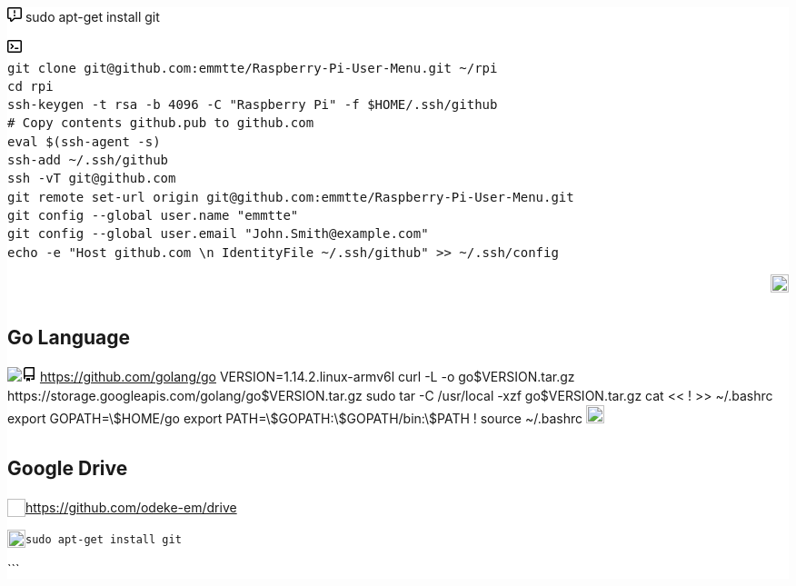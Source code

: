 <div align="left"><svg xmlns="http://www.w3.org/2000/svg" viewBox="0 0 16 16" width="16" height="16"><path fill-rule="evenodd" d="M1.75 1.5a.25.25 0 00-.25.25v9.5c0 .138.112.25.25.25h2a.75.75 0 01.75.75v2.19l2.72-2.72a.75.75 0 01.53-.22h6.5a.25.25 0 00.25-.25v-9.5a.25.25 0 00-.25-.25H1.75zM0 1.75C0 .784.784 0 1.75 0h12.5C15.216 0 16 .784 16 1.75v9.5A1.75 1.75 0 0114.25 13H8.06l-2.573 2.573A1.457 1.457 0 013 14.543V13H1.75A1.75 1.75 0 010 11.25v-9.5zM9 9a1 1 0 11-2 0 1 1 0 012 0zm-.25-5.25a.75.75 0 00-1.5 0v2.5a.75.75 0 001.5 0v-2.5z"></path></svg>&nbsp;sudo apt-get install git</div>
<pre align="left"><svg xmlns="http://www.w3.org/2000/svg" viewBox="0 0 16 16" width="16" height="16"><path fill-rule="evenodd" d="M0 2.75C0 1.784.784 1 1.75 1h12.5c.966 0 1.75.784 1.75 1.75v10.5A1.75 1.75 0 0114.25 15H1.75A1.75 1.75 0 010 13.25V2.75zm1.75-.25a.25.25 0 00-.25.25v10.5c0 .138.112.25.25.25h12.5a.25.25 0 00.25-.25V2.75a.25.25 0 00-.25-.25H1.75zM7.25 8a.75.75 0 01-.22.53l-2.25 2.25a.75.75 0 11-1.06-1.06L5.44 8 3.72 6.28a.75.75 0 111.06-1.06l2.25 2.25c.141.14.22.331.22.53zm1.5 1.5a.75.75 0 000 1.5h3a.75.75 0 000-1.5h-3z"></path></svg>
git clone git@github.com:emmtte/Raspberry-Pi-User-Menu.git ~/rpi
cd rpi
ssh-keygen -t rsa -b 4096 -C "Raspberry Pi" -f $HOME/.ssh/github
# Copy contents github.pub to github.com
eval $(ssh-agent -s)
ssh-add ~/.ssh/github
ssh -vT git@github.com
git remote set-url origin git@github.com:emmtte/Raspberry-Pi-User-Menu.git
git config --global user.name "emmtte"
git config --global user.email "John.Smith@example.com"
echo -e "Host github.com \n IdentityFile ~/.ssh/github" &gt;&gt; ~/.ssh/config
</pre>
<div align="right"><a href="#headless-raspberry-pi-setup">
<img width="20" height="20" src="https://raw.githubusercontent.com/primer/octicons/master/icons/chevron-up.svg"></a></div>
<h2 id="go-language">Go Language</h2>
<di align="left"><svg xmlns="http://www.w3.org/2000/svg" viewBox="0 0 16 16" width="16" height="16"><path fill-rule="evenodd" d="M2 2.5A2.5 2.5 0 014.5 0h8.75a.75.75 0 01.75.75v12.5a.75.75 0 01-.75.75h-2.5a.75.75 0 110-1.5h1.75v-2h-8a1 1 0 00-.714 1.7.75.75 0 01-1.072 1.05A2.495 2.495 0 012 11.5v-9zm10.5-1V9h-8c-.356 0-.694.074-1 .208V2.5a1 1 0 011-1h8zM5 12.25v3.25a.25.25 0 00.4.2l1.45-1.087a.25.25 0 01.3 0L8.6 15.7a.25.25 0 00.4-.2v-3.25a.25.25 0 00-.25-.25h-3.5a.25.25 0 00-.25.25z"></path></svg>&nbsp;<a href="https://github.com/golang/go">https://github.com/golang/go</a></div>
<img align="left" width="" height="20" src="https://github/icons/terminal.svg">
VERSION=1.14.2.linux-armv6l
curl -L -o go$VERSION.tar.gz https://storage.googleapis.com/golang/go$VERSION.tar.gz
sudo tar -C /usr/local -xzf go$VERSION.tar.gz
cat &lt;&lt; ! &gt;&gt; ~/.bashrc
export GOPATH=\$HOME/go
export PATH=\$GOPATH:\$GOPATH/bin:\$PATH
!
source ~/.bashrc
</code></pr

<div align="right"><a href="#headless-raspberry-pi-setup">
<img width="20" height="20" src="https://raw.githubusercontent.com/primer/octicons/master/icons/chevron-up.svg"></a></div>
<h2 id="google-drive">
Google Drive</h2>
<img align="left" width="20" height="20 m sr="https://raw.githubusercontent.com/primer/octicons/master.com/oan/o"><p><a href="
https://github.com/odeke-em/drive">https://github.com/odeke-em/drive</a></p>
<img align="left" width="20" height="20" src="https://raw.githubusercontent.com/primer/octicons/master/icons/issue-closed.svg">
<p><code>sudo apt-get install git</code></p>```
